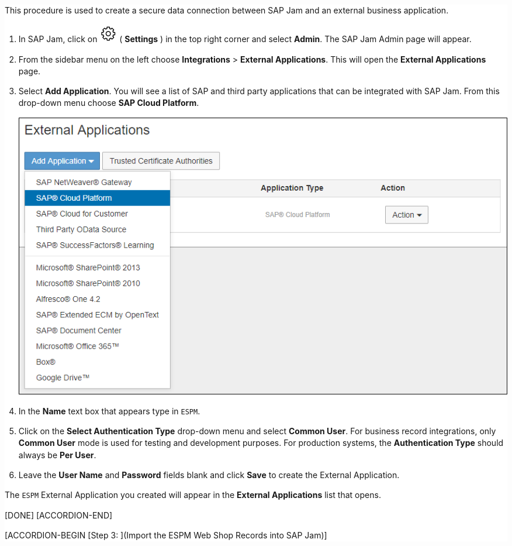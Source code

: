 This procedure is used to create a secure data connection between SAP Jam and an external business application.

1. In SAP Jam, click on  ![Gear_icon](Gear_icon.PNG) ( **Settings** ) in the top right corner and select **Admin**. The SAP Jam Admin page will appear.
2. From the sidebar menu on the left choose **Integrations** > **External Applications**. This will open the **External Applications** page.

3. Select **Add Application**. You will see a list of SAP and third party applications that can be integrated with SAP Jam. From this drop-down menu choose **SAP Cloud Platform**.

    ![Create_External_App](Ext_App.PNG)

4. In the **Name** text box that appears type in `ESPM`.

5. Click on the **Select Authentication Type** drop-down menu and select **Common User**. For business record integrations, only **Common User** mode is used for testing and development purposes. For production systems, the **Authentication Type** should always be **Per User**.

6. Leave the **User Name** and **Password** fields blank and click **Save** to create the External Application.

The `ESPM` External Application you created will appear in the **External Applications** list that opens.

[DONE]
[ACCORDION-END]

[ACCORDION-BEGIN [Step 3: ](Import the ESPM Web Shop Records into SAP Jam)]
